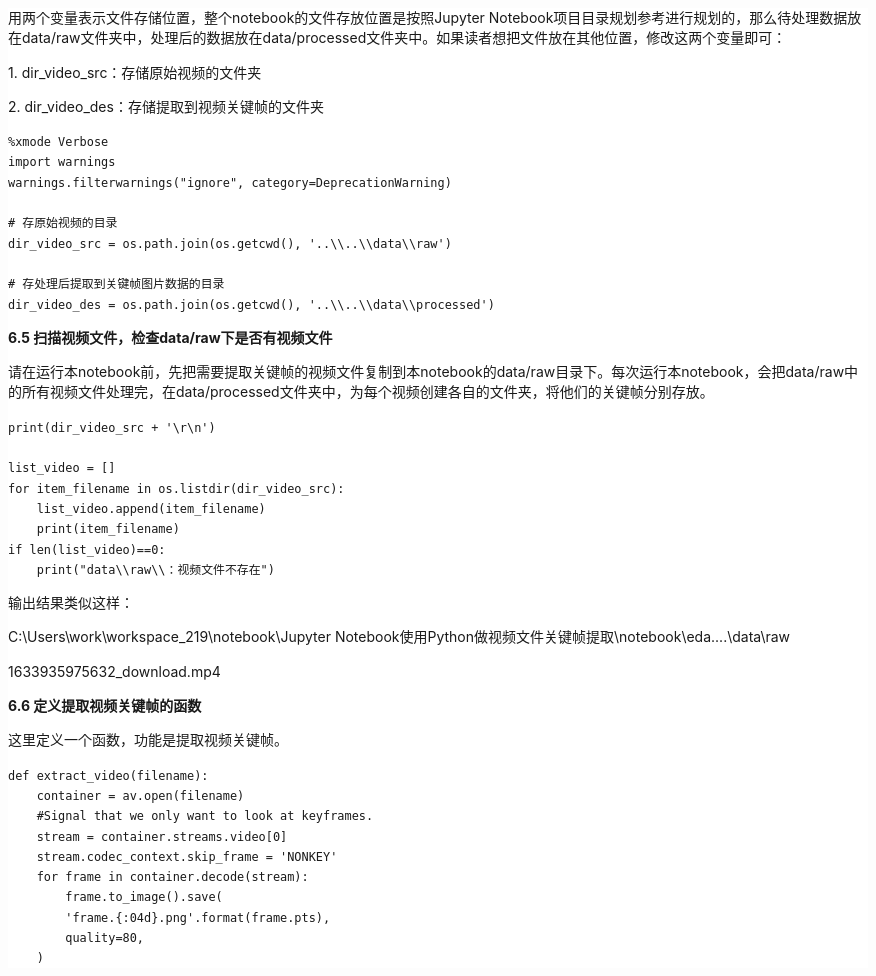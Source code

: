 用两个变量表示文件存储位置，整个notebook的文件存放位置是按照Jupyter Notebook项目目录规划参考进行规划的，那么待处理数据放在data/raw文件夹中，处理后的数据放在data/processed文件夹中。如果读者想把文件放在其他位置，修改这两个变量即可：

1\. dir_video_src：存储原始视频的文件夹

2\. dir_video_des：存储提取到视频关键帧的文件夹

```
%xmode Verbose
import warnings
warnings.filterwarnings("ignore", category=DeprecationWarning)
​
# 存原始视频的目录
dir_video_src = os.path.join(os.getcwd(), '..\\..\\data\\raw')
​
# 存处理后提取到关键帧图片数据的目录
dir_video_des = os.path.join(os.getcwd(), '..\\..\\data\\processed')
```

**6.5 扫描视频文件，检查data/raw下是否有视频文件**

请在运行本notebook前，先把需要提取关键帧的视频文件复制到本notebook的data/raw目录下。每次运行本notebook，会把data/raw中的所有视频文件处理完，在data/processed文件夹中，为每个视频创建各自的文件夹，将他们的关键帧分别存放。

```
print(dir_video_src + '\r\n')
​
list_video = []
for item_filename in os.listdir(dir_video_src):
    list_video.append(item_filename)
    print(item_filename)
if len(list_video)==0:
    print("data\\raw\\：视频文件不存在")
```

输出结果类似这样：

C:\Users\work\workspace_219\notebook\Jupyter Notebook使用Python做视频文件关键帧提取\notebook\eda\..\..\data\raw

1633935975632_download.mp4

**6.6 定义提取视频关键帧的函数**

这里定义一个函数，功能是提取视频关键帧。

```
def extract_video(filename):
    container = av.open(filename)
    #Signal that we only want to look at keyframes.
    stream = container.streams.video[0]
    stream.codec_context.skip_frame = 'NONKEY'
    for frame in container.decode(stream):
        frame.to_image().save(
        'frame.{:04d}.png'.format(frame.pts),
        quality=80,
    )​
```
